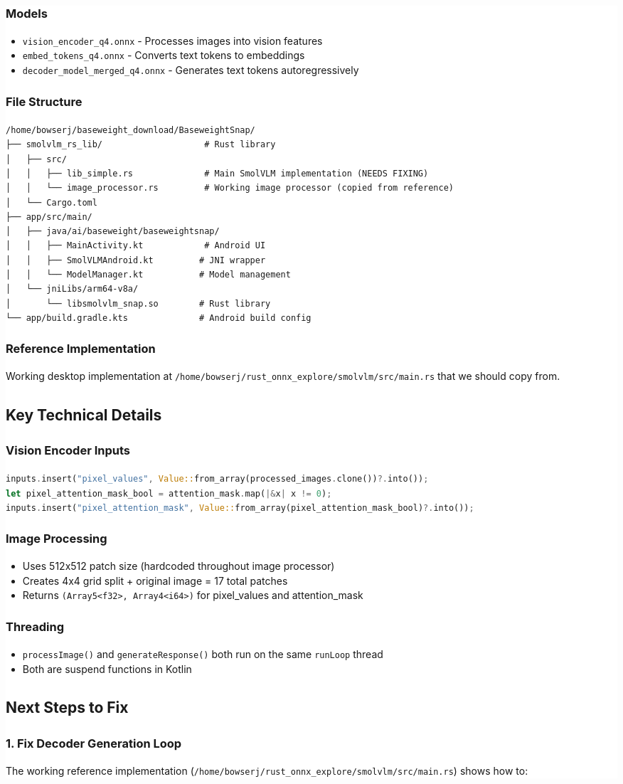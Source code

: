 ### Models
- `vision_encoder_q4.onnx` - Processes images into vision features
- `embed_tokens_q4.onnx` - Converts text tokens to embeddings
- `decoder_model_merged_q4.onnx` - Generates text tokens autoregressively

### File Structure
```
/home/bowserj/baseweight_download/BaseweightSnap/
├── smolvlm_rs_lib/                    # Rust library
│   ├── src/
│   │   ├── lib_simple.rs              # Main SmolVLM implementation (NEEDS FIXING)
│   │   └── image_processor.rs         # Working image processor (copied from reference)
│   └── Cargo.toml
├── app/src/main/
│   ├── java/ai/baseweight/baseweightsnap/
│   │   ├── MainActivity.kt            # Android UI
│   │   ├── SmolVLMAndroid.kt         # JNI wrapper
│   │   └── ModelManager.kt           # Model management
│   └── jniLibs/arm64-v8a/
│       └── libsmolvlm_snap.so        # Rust library
└── app/build.gradle.kts              # Android build config
```

### Reference Implementation
Working desktop implementation at `/home/bowserj/rust_onnx_explore/smolvlm/src/main.rs` that we should copy from.

## Key Technical Details

### Vision Encoder Inputs
```rust
inputs.insert("pixel_values", Value::from_array(processed_images.clone())?.into());
let pixel_attention_mask_bool = attention_mask.map(|&x| x != 0);
inputs.insert("pixel_attention_mask", Value::from_array(pixel_attention_mask_bool)?.into());
```

### Image Processing
- Uses 512x512 patch size (hardcoded throughout image processor)
- Creates 4x4 grid split + original image = 17 total patches
- Returns `(Array5<f32>, Array4<i64>)` for pixel_values and attention_mask

### Threading
- `processImage()` and `generateResponse()` both run on the same `runLoop` thread
- Both are suspend functions in Kotlin

## Next Steps to Fix

### 1. Fix Decoder Generation Loop
The working reference implementation (`/home/bowserj/rust_onnx_explore/smolvlm/src/main.rs`) shows how to:
